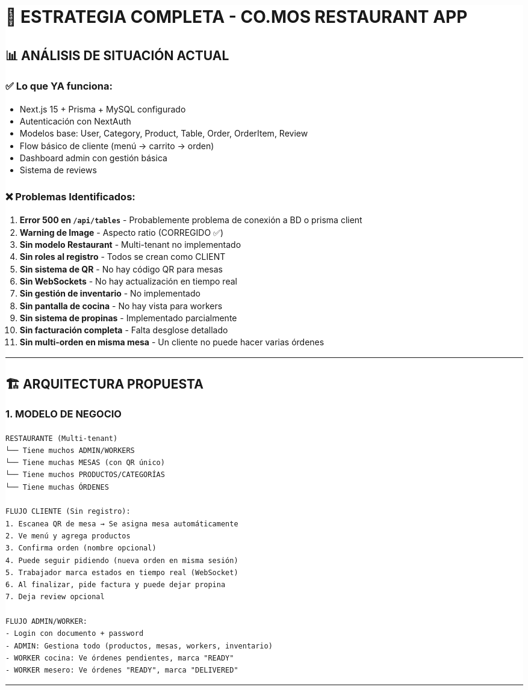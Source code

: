 # 🎯 ESTRATEGIA COMPLETA - CO.MOS RESTAURANT APP

## 📊 ANÁLISIS DE SITUACIÓN ACTUAL

### ✅ Lo que YA funciona:
- Next.js 15 + Prisma + MySQL configurado
- Autenticación con NextAuth
- Modelos base: User, Category, Product, Table, Order, OrderItem, Review
- Flow básico de cliente (menú → carrito → orden)
- Dashboard admin con gestión básica
- Sistema de reviews

### ❌ Problemas Identificados:

1. **Error 500 en `/api/tables`** - Probablemente problema de conexión a BD o prisma client
2. **Warning de Image** - Aspecto ratio (CORREGIDO ✅)
3. **Sin modelo Restaurant** - Multi-tenant no implementado
4. **Sin roles al registro** - Todos se crean como CLIENT
5. **Sin sistema de QR** - No hay código QR para mesas
6. **Sin WebSockets** - No hay actualización en tiempo real
7. **Sin gestión de inventario** - No implementado
8. **Sin pantalla de cocina** - No hay vista para workers
9. **Sin sistema de propinas** - Implementado parcialmente
10. **Sin facturación completa** - Falta desglose detallado
11. **Sin multi-orden en misma mesa** - Un cliente no puede hacer varias órdenes

---

## 🏗️ ARQUITECTURA PROPUESTA

### 1. MODELO DE NEGOCIO

```
RESTAURANTE (Multi-tenant)
└── Tiene muchos ADMIN/WORKERS
└── Tiene muchas MESAS (con QR único)
└── Tiene muchos PRODUCTOS/CATEGORÍAS
└── Tiene muchas ÓRDENES

FLUJO CLIENTE (Sin registro):
1. Escanea QR de mesa → Se asigna mesa automáticamente
2. Ve menú y agrega productos
3. Confirma orden (nombre opcional)
4. Puede seguir pidiendo (nueva orden en misma sesión)
5. Trabajador marca estados en tiempo real (WebSocket)
6. Al finalizar, pide factura y puede dejar propina
7. Deja review opcional

FLUJO ADMIN/WORKER:
- Login con documento + password
- ADMIN: Gestiona todo (productos, mesas, workers, inventario)
- WORKER cocina: Ve órdenes pendientes, marca "READY"
- WORKER mesero: Ve órdenes "READY", marca "DELIVERED"
```

---